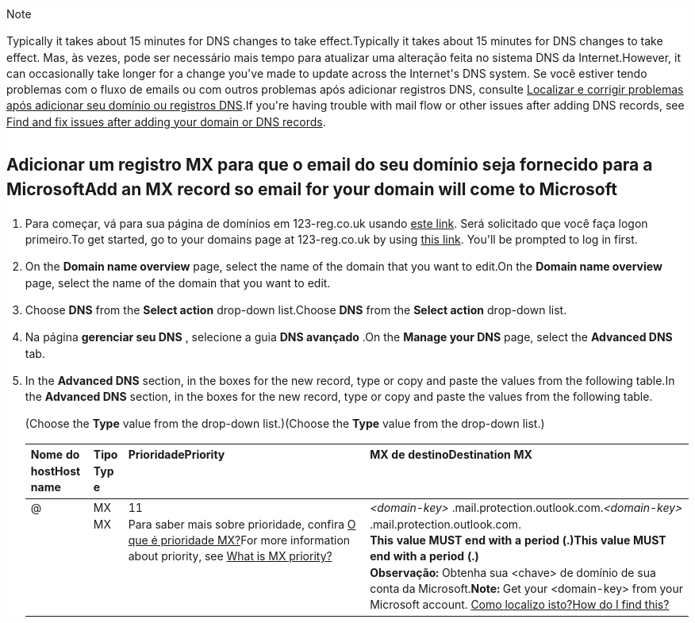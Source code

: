> [!NOTE]
> <span data-ttu-id="0a489-140">Typically it takes about 15 minutes for DNS changes to take effect.</span><span class="sxs-lookup"><span data-stu-id="0a489-140">Typically it takes about 15 minutes for DNS changes to take effect.</span></span> <span data-ttu-id="0a489-141">Mas, às vezes, pode ser necessário mais tempo para atualizar uma alteração feita no sistema DNS da Internet.</span><span class="sxs-lookup"><span data-stu-id="0a489-141">However, it can occasionally take longer for a change you've made to update across the Internet's DNS system.</span></span> <span data-ttu-id="0a489-142">Se você estiver tendo problemas com o fluxo de emails ou com outros problemas após adicionar registros DNS, consulte [Localizar e corrigir problemas após adicionar seu domínio ou registros DNS](../get-help-with-domains/find-and-fix-issues.md).</span><span class="sxs-lookup"><span data-stu-id="0a489-142">If you're having trouble with mail flow or other issues after adding DNS records, see [Find and fix issues after adding your domain or DNS records](../get-help-with-domains/find-and-fix-issues.md).</span></span> 
  
## <a name="add-an-mx-record-so-email-for-your-domain-will-come-to-microsoft"></a><span data-ttu-id="0a489-143">Adicionar um registro MX para que o email do seu domínio seja fornecido para a Microsoft</span><span class="sxs-lookup"><span data-stu-id="0a489-143">Add an MX record so email for your domain will come to Microsoft</span></span>
<span data-ttu-id="0a489-144"><a name="BKMK_add_MX"> </a></span><span class="sxs-lookup"><span data-stu-id="0a489-144"><a name="BKMK_add_MX"> </a></span></span>

1. <span data-ttu-id="0a489-p107">Para começar, vá para sua página de domínios em 123-reg.co.uk usando [este link](https://www.123-reg.co.uk/secure/cpanel/domain/overview). Será solicitado que você faça logon primeiro.</span><span class="sxs-lookup"><span data-stu-id="0a489-p107">To get started, go to your domains page at 123-reg.co.uk by using [this link](https://www.123-reg.co.uk/secure/cpanel/domain/overview). You'll be prompted to log in first.</span></span>
    
2. <span data-ttu-id="0a489-147">On the **Domain name overview** page, select the name of the domain that you want to edit.</span><span class="sxs-lookup"><span data-stu-id="0a489-147">On the **Domain name overview** page, select the name of the domain that you want to edit.</span></span> 
    
3. <span data-ttu-id="0a489-148">Choose **DNS** from the **Select action** drop-down list.</span><span class="sxs-lookup"><span data-stu-id="0a489-148">Choose **DNS** from the **Select action** drop-down list.</span></span> 
    
4. <span data-ttu-id="0a489-149">Na página **gerenciar seu DNS** , selecione a guia **DNS avançado** .</span><span class="sxs-lookup"><span data-stu-id="0a489-149">On the **Manage your DNS** page, select the **Advanced DNS** tab.</span></span> 
    
5. <span data-ttu-id="0a489-150">In the **Advanced DNS** section, in the boxes for the new record, type or copy and paste the values from the following table.</span><span class="sxs-lookup"><span data-stu-id="0a489-150">In the **Advanced DNS** section, in the boxes for the new record, type or copy and paste the values from the following table.</span></span> 
    
    <span data-ttu-id="0a489-151">(Choose the **Type** value from the drop-down list.)</span><span class="sxs-lookup"><span data-stu-id="0a489-151">(Choose the **Type** value from the drop-down list.)</span></span> 
    
    |<span data-ttu-id="0a489-152">**Nome do host**</span><span class="sxs-lookup"><span data-stu-id="0a489-152">**Hostname**</span></span>|<span data-ttu-id="0a489-153">**Tipo**</span><span class="sxs-lookup"><span data-stu-id="0a489-153">**Type**</span></span>|<span data-ttu-id="0a489-154">**Prioridade**</span><span class="sxs-lookup"><span data-stu-id="0a489-154">**Priority**</span></span>|<span data-ttu-id="0a489-155">**MX de destino**</span><span class="sxs-lookup"><span data-stu-id="0a489-155">**Destination MX**</span></span>|
    |:-----|:-----|:-----|:-----|
    |@  <br/> |<span data-ttu-id="0a489-156">MX</span><span class="sxs-lookup"><span data-stu-id="0a489-156">MX</span></span>  <br/> |<span data-ttu-id="0a489-157">1</span><span class="sxs-lookup"><span data-stu-id="0a489-157">1</span></span>  <br/> <span data-ttu-id="0a489-158">Para saber mais sobre prioridade, confira [O que é prioridade MX?](https://support.office.com/article/2784cc4d-95be-443d-b5f7-bb5dd867ba83.aspx)</span><span class="sxs-lookup"><span data-stu-id="0a489-158">For more information about priority, see [What is MX priority?](https://support.office.com/article/2784cc4d-95be-443d-b5f7-bb5dd867ba83.aspx)</span></span> <br/> | <span data-ttu-id="0a489-159">*\<domain-key\>*  .mail.protection.outlook.com.</span><span class="sxs-lookup"><span data-stu-id="0a489-159">*\<domain-key\>*  .mail.protection.outlook.com.</span></span>  <br/> <span data-ttu-id="0a489-160">**This value MUST end with a period (.)**</span><span class="sxs-lookup"><span data-stu-id="0a489-160">**This value MUST end with a period (.)**</span></span> <br/> <span data-ttu-id="0a489-161">**Observação:** Obtenha sua \<chave\> de domínio de sua conta da Microsoft.</span><span class="sxs-lookup"><span data-stu-id="0a489-161">**Note:** Get your \<domain-key\> from your Microsoft account.</span></span> [<span data-ttu-id="0a489-162">Como localizo isto?</span><span class="sxs-lookup"><span data-stu-id="0a489-162">How do I find this?</span></span>](../get-help-with-domains/information-for-dns-records.md)          |
   